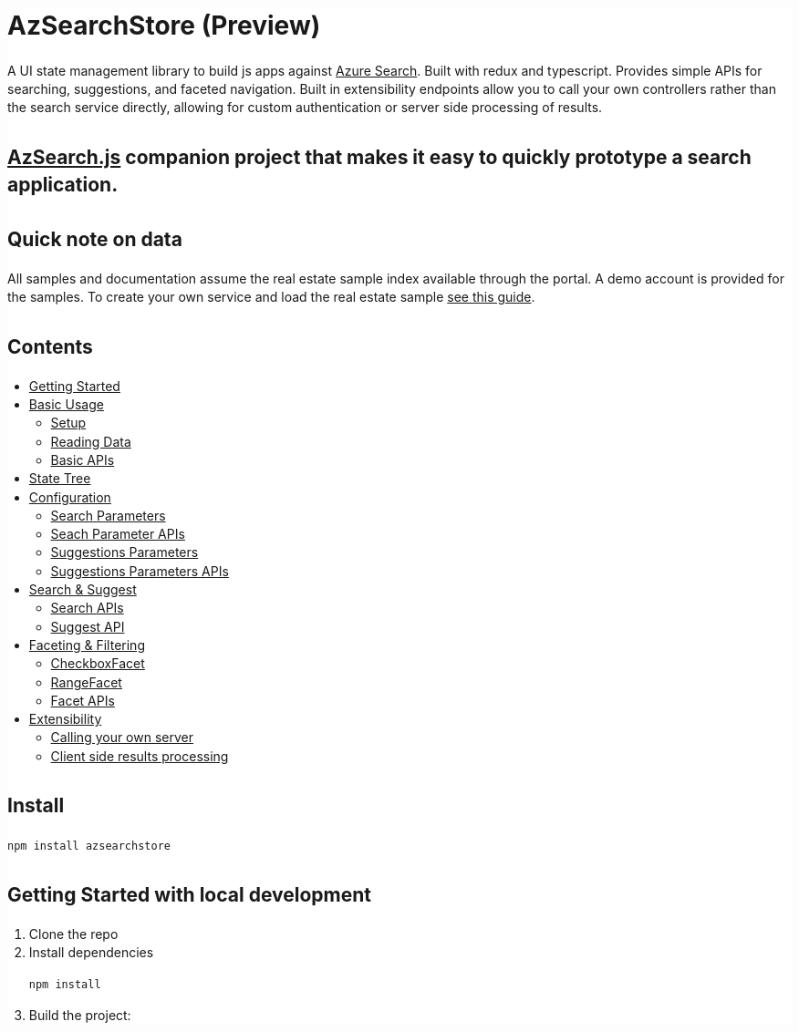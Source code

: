 # AzSearchStore (Preview)

A UI state management library to build js apps against [Azure Search](https://docs.microsoft.com/en-us/azure/search/). Built with redux and typescript. Provides simple APIs for searching, suggestions, and faceted navigation. Built in extensibility endpoints allow you to call your own controllers rather than the search service directly, allowing for custom authentication or server side processing of results.

## [AzSearch.js](https://github.com/Azure-Samples/AzSearch.js) companion project that makes it easy to quickly prototype a search application.

## Quick note on data
All samples and documentation assume the real estate sample index available through the portal. A demo account is provided for the samples. To create your own service and load the real estate sample [see this guide](https://docs.microsoft.com/en-us/azure/search/search-get-started-portal).

## Contents
* [Getting Started](https://github.com/Azure-Samples/AzSearchStore#getting-started)
* [Basic Usage](https://github.com/Azure-Samples/AzSearchStore#basic-usage)
    * [Setup](https://github.com/Azure-Samples/AzSearchStore#setup)
    * [Reading Data](https://github.com/Azure-Samples/AzSearchStore#reading-data)
    * [Basic APIs](https://github.com/Azure-Samples/AzSearchStore#reading-data)
* [State Tree](https://github.com/Azure-Samples/AzSearchStore#state-tree)
* [Configuration](https://github.com/Azure-Samples/AzSearchStore#configuration)
    * [Search Parameters](https://github.com/Azure-Samples/AzSearchStore#searchparameters)
    * [Seach Parameter APIs](https://github.com/Azure-Samples/AzSearchStore#searchparameters-apis)
    * [Suggestions Parameters](https://github.com/Azure-Samples/AzSearchStore#suggestionsparameters)
    * [Suggestions Parameters APIs](https://github.com/Azure-Samples/AzSearchStore#suggestionsparameters-apis)
* [Search & Suggest](https://github.com/Azure-Samples/AzSearchStore#search--suggest)
    * [Search APIs](https://github.com/Azure-Samples/AzSearchStore#search-apis)
    * [Suggest API](https://github.com/Azure-Samples/AzSearchStore#suggest-api)
* [Faceting & Filtering](https://github.com/Azure-Samples/AzSearchStore#faceting--filtering)
    * [CheckboxFacet](https://github.com/Azure-Samples/AzSearchStore#checkboxfacet)
    * [RangeFacet](https://github.com/Azure-Samples/AzSearchStore#rangefacet)
    * [Facet APIs](https://github.com/Azure-Samples/AzSearchStore#facet-apis)
* [Extensibility](https://github.com/Azure-Samples/AzSearchStore#extensibility)
    * [Calling your own server](https://github.com/Azure-Samples/AzSearchStore#calling-your-own-server)
    * [Client side results processing](https://github.com/Azure-Samples/AzSearchStore#client-side-results-processing)

## Install
```
npm install azsearchstore
```

## Getting Started with local development
1. Clone the repo
2. Install dependencies
   ```
   npm install
   ```
3. Build the project:
